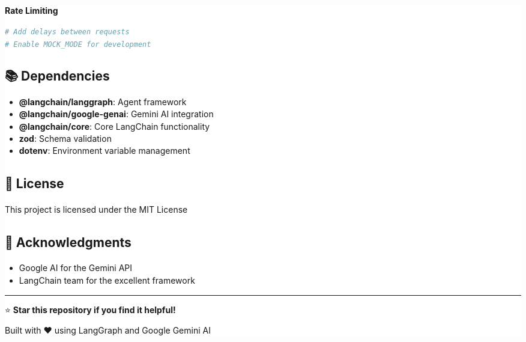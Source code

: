 **Rate Limiting**

```bash
# Add delays between requests
# Enable MOCK_MODE for development

```

## 📚 Dependencies

- **@langchain/langgraph**: Agent framework
- **@langchain/google-genai**: Gemini AI integration
- **@langchain/core**: Core LangChain functionality
- **zod**: Schema validation
- **dotenv**: Environment variable management

## 📄 License

This project is licensed under the MIT License

## 🙏 Acknowledgments

- Google AI for the Gemini API
- LangChain team for the excellent framework
  




---

⭐ **Star this repository if you find it helpful!**

Built with ❤️ using LangGraph and Google Gemini AI
